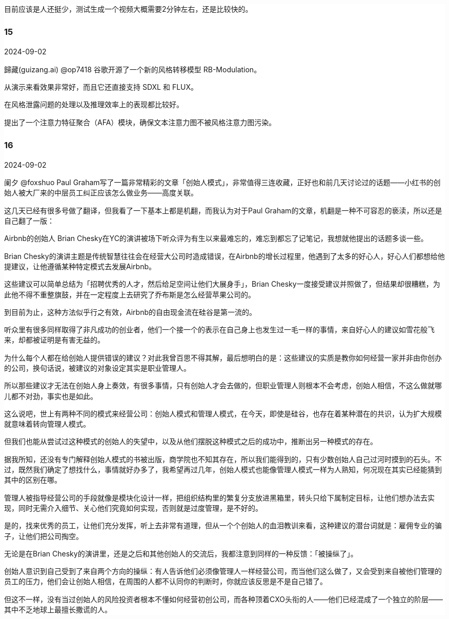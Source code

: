 目前应该是人还挺少，测试生成一个视频大概需要2分钟左右，还是比较快的。



### 15

2024-09-02

歸藏(guizang.ai)
@op7418
谷歌开源了一个新的风格转移模型 RB-Modulation。

从演示来看效果非常好，而且它还直接支持 SDXL 和 FLUX。

在风格泄露问题的处理以及推理效率上的表现都比较好。

提出了一个注意力特征聚合（AFA）模块，确保文本注意力图不被风格注意力图污染。



### 16

2024-09-02


阑夕
@foxshuo
Paul Graham写了一篇非常精彩的文章「创始人模式」，非常值得三连收藏，正好也和前几天讨论过的话题——小红书的创始人被大厂来的中层员工纠正应该怎么做业务——高度关联。

这几天已经有很多号做了翻译，但我看了一下基本上都是机翻，而我认为对于Paul Graham的文章，机翻是一种不可容忍的亵渎，所以还是自己翻了一版：

Airbnb的创始人 Brian Chesky在YC的演讲被场下听众评为有生以来最难忘的，难忘到都忘了记笔记，我想就他提出的话题多谈一些。

Brian Chesky的演讲主题是传统智慧往往会在经营大公司时造成错误，在Airbnb的增长过程里，他遇到了太多的好心人，好心人们都想给他提建议，让他遵循某种特定模式去发展Airbnb。

这些建议可以简单总结为「招聘优秀的人才，然后给足空间让他们大展身手」，Brian Chesky一度接受建议并照做了，但结果却很糟糕，为此他不得不重整旗鼓，并在一定程度上去研究了乔布斯是怎么经营苹果公司的。

到目前为止，这种方法似乎行之有效，Airbnb的自由现金流在硅谷是第一流的。

听众里有很多同样取得了非凡成功的创业者，他们一个接一个的表示在自己身上也发生过一毛一样的事情，来自好心人的建议如雪花般飞来，却都被证明是有害无益的。

为什么每个人都在给创始人提供错误的建议？对此我曾百思不得其解，最后想明白的是：这些建议的实质是教你如何经营一家并非由你创办的公司，换句话说，被建议的对象设定其实是职业管理人。

所以那些建议才无法在创始人身上奏效，有很多事情，只有创始人才会去做的，但职业管理人则根本不会考虑，创始人相信，不这么做就哪儿都不对劲，事实也是如此。

这么说吧，世上有两种不同的模式来经营公司：创始人模式和管理人模式，在今天，即使是硅谷，也存在着某种潜在的共识，认为扩大规模就意味着转向管理人模式。

但我们也能从尝试过这种模式的创始人的失望中，以及从他们摆脱这种模式之后的成功中，推断出另一种模式的存在。

据我所知，还没有专门解释创始人模式的书被出版，商学院也不知其存在，所以我们能得到的，只有少数创始人自己过河时摸到的石头。不过，既然我们确定了想找什么，事情就好办多了，我希望再过几年，创始人模式也能像管理人模式一样为人熟知，何况现在其实已经能猜到其中的区别在哪。

管理人被指导经营公司的手段就像是模块化设计一样，把组织结构里的繁复分支放进黑箱里，转头只给下属制定目标，让他们想办法去实现，同时无需介入细节、关心他们究竟如何实现，否则就是过度管理，是不好的。

是的，找来优秀的员工，让他们充分发挥，听上去非常有道理，但从一个个创始人的血泪教训来看，这种建议的潜台词就是：雇佣专业的骗子，让他们把公司掏空。

无论是在Brian Chesky的演讲里，还是之后和其他创始人的交流后，我都注意到同样的一种反馈：「被操纵了」。

创始人意识到自己受到了来自两个方向的操纵：有人告诉他们必须像管理人一样经营公司，而当他们这么做了，又会受到来自被他们管理的员工的压力，他们会让创始人相信，在周围的人都不认同你的判断时，你就应该反思是不是自己错了。

但这不一样，没有当过创始人的风险投资者根本不懂如何经营初创公司，而各种顶着CXO头衔的人——他们已经混成了一个独立的阶层——其中不乏地球上最擅长撒谎的人。
